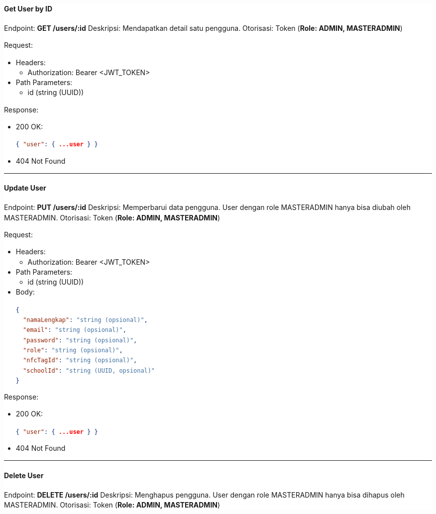 
#### Get User by ID
Endpoint: **GET /users/:id**
Deskripsi: Mendapatkan detail satu pengguna.
Otorisasi: Token (**Role: ADMIN, MASTERADMIN**)

Request:
- Headers:
  - Authorization: Bearer <JWT_TOKEN>
- Path Parameters:
  - id (string (UUID))

Response:
- 200 OK:
  ```json
  { "user": { ...user } }
  ```
- 404 Not Found

---

#### Update User
Endpoint: **PUT /users/:id**
Deskripsi: Memperbarui data pengguna. User dengan role MASTERADMIN hanya bisa diubah oleh MASTERADMIN.
Otorisasi: Token (**Role: ADMIN, MASTERADMIN**)

Request:
- Headers:
  - Authorization: Bearer <JWT_TOKEN>
- Path Parameters:
  - id (string (UUID))
- Body:
  ```json
  {
    "namaLengkap": "string (opsional)",
    "email": "string (opsional)",
    "password": "string (opsional)",
    "role": "string (opsional)",
    "nfcTagId": "string (opsional)",
    "schoolId": "string (UUID, opsional)"
  }
  ```

Response:
- 200 OK:
  ```json
  { "user": { ...user } }
  ```
- 404 Not Found

---

#### Delete User
Endpoint: **DELETE /users/:id**
Deskripsi: Menghapus pengguna. User dengan role MASTERADMIN hanya bisa dihapus oleh MASTERADMIN.
Otorisasi: Token (**Role: ADMIN, MASTERADMIN**)
